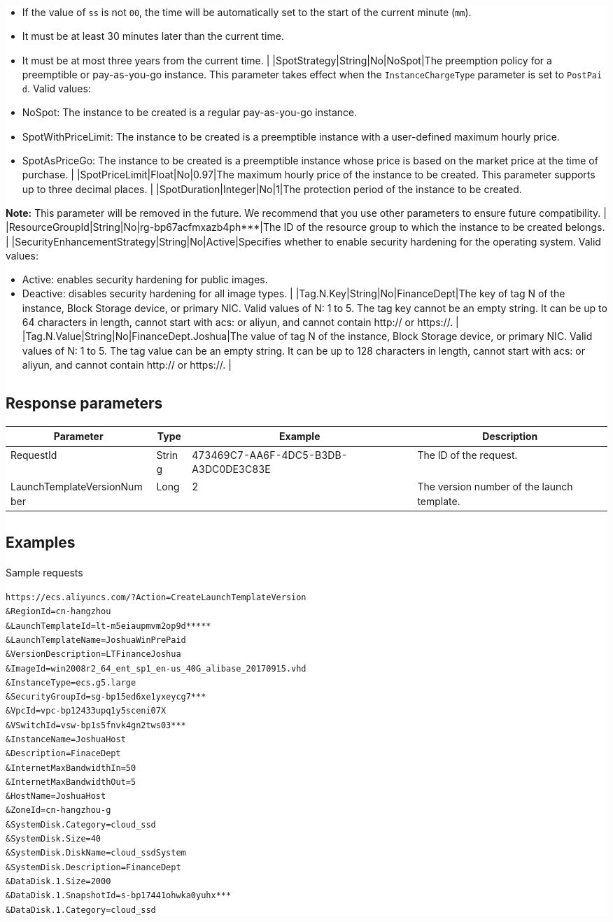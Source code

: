-   If the value of `ss` is not `00`, the time will be automatically set to the start of the current minute \(`mm`\).
-   It must be at least 30 minutes later than the current time.
-   It must be at most three years from the current time. |
|SpotStrategy|String|No|NoSpot|The preemption policy for a preemptible or pay-as-you-go instance. This parameter takes effect when the `InstanceChargeType` parameter is set to `PostPaid`. Valid values:

-   NoSpot: The instance to be created is a regular pay-as-you-go instance.
-   SpotWithPriceLimit: The instance to be created is a preemptible instance with a user-defined maximum hourly price.
-   SpotAsPriceGo: The instance to be created is a preemptible instance whose price is based on the market price at the time of purchase. |
|SpotPriceLimit|Float|No|0.97|The maximum hourly price of the instance to be created. This parameter supports up to three decimal places. |
|SpotDuration|Integer|No|1|The protection period of the instance to be created.

**Note:** This parameter will be removed in the future. We recommend that you use other parameters to ensure future compatibility. |
|ResourceGroupId|String|No|rg-bp67acfmxazb4ph\*\*\*|The ID of the resource group to which the instance to be created belongs. |
|SecurityEnhancementStrategy|String|No|Active|Specifies whether to enable security hardening for the operating system. Valid values:

-   Active: enables security hardening for public images.
-   Deactive: disables security hardening for all image types. |
|Tag.N.Key|String|No|FinanceDept|The key of tag N of the instance, Block Storage device, or primary NIC. Valid values of N: 1 to 5. The tag key cannot be an empty string. It can be up to 64 characters in length, cannot start with acs: or aliyun, and cannot contain http:// or https://. |
|Tag.N.Value|String|No|FinanceDept.Joshua|The value of tag N of the instance, Block Storage device, or primary NIC. Valid values of N: 1 to 5. The tag value can be an empty string. It can be up to 128 characters in length, cannot start with acs: or aliyun, and cannot contain http:// or https://. |

## Response parameters

|Parameter|Type|Example|Description|
|---------|----|-------|-----------|
|RequestId|String|473469C7-AA6F-4DC5-B3DB-A3DC0DE3C83E|The ID of the request. |
|LaunchTemplateVersionNumber|Long|2|The version number of the launch template. |

## Examples

Sample requests

```
https://ecs.aliyuncs.com/?Action=CreateLaunchTemplateVersion
&RegionId=cn-hangzhou
&LaunchTemplateId=lt-m5eiaupmvm2op9d*****
&LaunchTemplateName=JoshuaWinPrePaid
&VersionDescription=LTFinanceJoshua
&ImageId=win2008r2_64_ent_sp1_en-us_40G_alibase_20170915.vhd
&InstanceType=ecs.g5.large
&SecurityGroupId=sg-bp15ed6xe1yxeycg7***
&VpcId=vpc-bp12433upq1y5sceni07X
&VSwitchId=vsw-bp1s5fnvk4gn2tws03***
&InstanceName=JoshuaHost
&Description=FinaceDept
&InternetMaxBandwidthIn=50
&InternetMaxBandwidthOut=5
&HostName=JoshuaHost
&ZoneId=cn-hangzhou-g
&SystemDisk.Category=cloud_ssd
&SystemDisk.Size=40
&SystemDisk.DiskName=cloud_ssdSystem
&SystemDisk.Description=FinanceDept
&DataDisk.1.Size=2000
&DataDisk.1.SnapshotId=s-bp17441ohwka0yuhx***
&DataDisk.1.Category=cloud_ssd
```